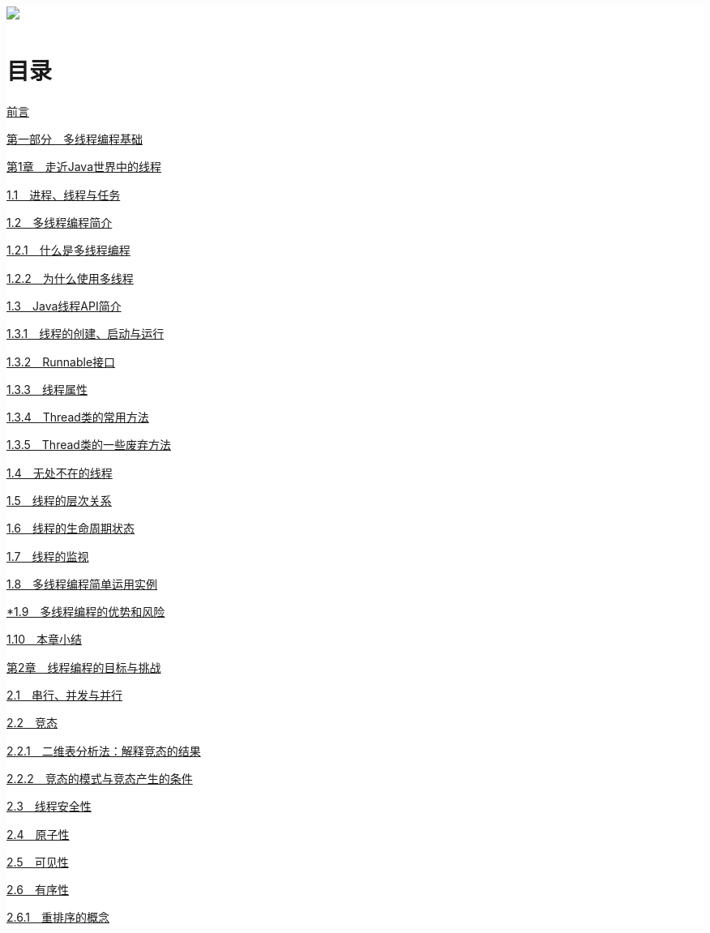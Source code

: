 ![](http://www.minio.lookworld.com/001/java-thread/Image00001.jpg)

# 目录

[前言](#text00003.html#chapter)

[第一部分　多线程编程基础](#text00005.html#chapter)

[第1章　走近Java世界中的线程](#text00006.html#chapter)

[1.1　进程、线程与任务](#text00006.html#hh2-1)

[1.2　多线程编程简介](#text00006.html#hh2-2)

[1.2.1　什么是多线程编程](#text00006.html#hh3-3)

[1.2.2　为什么使用多线程](#text00006.html#hh3-4)

[1.3　Java线程API简介](#text00006.html#hh2-5)

[1.3.1　线程的创建、启动与运行](#text00006.html#hh3-6)

[1.3.2　Runnable接口](#text00006.html#hh3-7)

[1.3.3　线程属性](#text00006.html#hh3-8)

[1.3.4　Thread类的常用方法](#text00006.html#hh3-9)

[1.3.5　Thread类的一些废弃方法](#text00006.html#hh3-10)

[1.4　无处不在的线程](#text00006.html#hh2-11)

[1.5　线程的层次关系](#text00006.html#hh2-12)

[1.6　线程的生命周期状态](#text00006.html#hh2-13)

[1.7　线程的监视](#text00006.html#hh2-14)

[1.8　多线程编程简单运用实例](#text00006.html#hh2-15)

[*1.9　多线程编程的优势和风险](#text00006.html#hh2-16)

[1.10　本章小结](#text00006.html#hh2-17)

[第2章　线程编程的目标与挑战](#text00007.html#chapter)

[2.1　串行、并发与并行](#text00007.html#hh2-18)

[2.2　竞态](#text00007.html#hh2-19)

[2.2.1　二维表分析法：解释竞态的结果](#text00007.html#hh3-20)

[2.2.2　竞态的模式与竞态产生的条件](#text00007.html#hh3-21)

[2.3　线程安全性](#text00007.html#hh2-22)

[2.4　原子性](#text00007.html#hh2-23)

[2.5　可见性](#text00007.html#hh2-24)

[2.6　有序性](#text00007.html#hh2-25)

[2.6.1　重排序的概念](#text00007.html#hh3-26)
